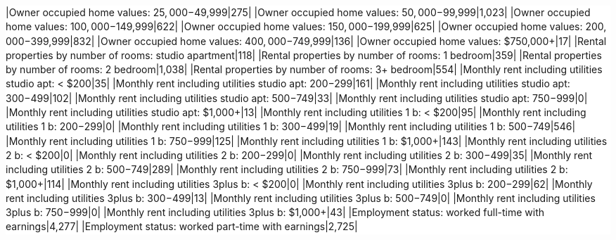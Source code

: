 |Owner occupied home values: $25,000-$49,999|275|
|Owner occupied home values: $50,000-$99,999|1,023|
|Owner occupied home values: $100,000-$149,999|622|
|Owner occupied home values: $150,000-$199,999|625|
|Owner occupied home values: $200,000-$399,999|832|
|Owner occupied home values: $400,000-$749,999|136|
|Owner occupied home values: $750,000+|17|
|Rental properties by number of rooms: studio apartment|118|
|Rental properties by number of rooms: 1 bedroom|359|
|Rental properties by number of rooms: 2 bedroom|1,038|
|Rental properties by number of rooms: 3+ bedroom|554|
|Monthly rent including utilities studio apt: < $200|35|
|Monthly rent including utilities studio apt: $200-$299|161|
|Monthly rent including utilities studio apt: $300-$499|102|
|Monthly rent including utilities studio apt: $500-$749|33|
|Monthly rent including utilities studio apt: $750-$999|0|
|Monthly rent including utilities studio apt: $1,000+|13|
|Monthly rent including utilities 1 b: < $200|95|
|Monthly rent including utilities 1 b: $200-$299|0|
|Monthly rent including utilities 1 b: $300-$499|19|
|Monthly rent including utilities 1 b: $500-$749|546|
|Monthly rent including utilities 1 b: $750-$999|125|
|Monthly rent including utilities 1 b: $1,000+|143|
|Monthly rent including utilities 2 b: < $200|0|
|Monthly rent including utilities 2 b: $200-$299|0|
|Monthly rent including utilities 2 b: $300-$499|35|
|Monthly rent including utilities 2 b: $500-$749|289|
|Monthly rent including utilities 2 b: $750-$999|73|
|Monthly rent including utilities 2 b: $1,000+|114|
|Monthly rent including utilities 3plus b: < $200|0|
|Monthly rent including utilities 3plus b: $200-$299|62|
|Monthly rent including utilities 3plus b: $300-$499|13|
|Monthly rent including utilities 3plus b: $500-$749|0|
|Monthly rent including utilities 3plus b: $750-$999|0|
|Monthly rent including utilities 3plus b: $1,000+|43|
|Employment status: worked full-time with earnings|4,277|
|Employment status: worked part-time with earnings|2,725|